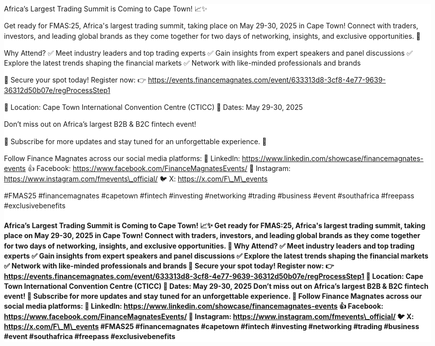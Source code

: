 
Africa’s Largest Trading Summit is Coming to Cape Town! 📈✨

Get ready for FMAS:25, Africa's largest trading summit, taking place on May 29-30, 2025 in Cape Town! Connect with traders, investors, and leading global brands as they come together for two days of networking, insights, and exclusive opportunities. 🚀

Why Attend?
✅ Meet industry leaders and top trading experts
✅ Gain insights from expert speakers and panel discussions
✅ Explore the latest trends shaping the financial markets
✅ Network with like-minded professionals and brands

🔗 Secure your spot today! Register now:
👉 https://events.financemagnates.com/event/633313d8-3cf8-4e77-9639-36312d50b07e/regProcessStep1

📍 Location: Cape Town International Convention Centre (CTICC)
📅 Dates: May 29-30, 2025

Don’t miss out on Africa’s largest B2B & B2C fintech event!

🔔 Subscribe for more updates and stay tuned for an unforgettable experience. 📢

Follow Finance Magnates across our social media platforms:
🔗 LinkedIn: https://www.linkedin.com/showcase/financemagnates-events
👍 Facebook: https://www.facebook.com/FinanceMagnatesEvents/
📸 Instagram: https://www.instagram.com/fmevents\_official/
🐦 X: https://x.com/F\_M\_events

#FMAS25 #financemagnates #capetown #fintech #investing #networking #trading #business #event #southafrica #freepass #exclusivebenefits


#### Africa’s Largest Trading Summit is Coming to Cape Town! 📈✨  Get ready for FMAS:25, Africa's largest trading summit, taking place on May 29-30, 2025 in Cape Town! Connect with traders, investors, and leading global brands as they come together for two days of networking, insights, and exclusive opportunities. 🚀   Why Attend? ✅ Meet industry leaders and top trading experts ✅ Gain insights from expert speakers and panel discussions ✅ Explore the latest trends shaping the financial markets ✅ Network with like-minded professionals and brands  🔗 Secure your spot today! Register now: 👉 https://events.financemagnates.com/event/633313d8-3cf8-4e77-9639-36312d50b07e/regProcessStep1  📍 Location: Cape Town International Convention Centre (CTICC) 📅 Dates: May 29-30, 2025  Don’t miss out on Africa’s largest B2B & B2C fintech event!   🔔 Subscribe for more updates and stay tuned for an unforgettable experience. 📢  Follow Finance Magnates across our social media platforms: 🔗 LinkedIn: https://www.linkedin.com/showcase/financemagnates-events 👍 Facebook: https://www.facebook.com/FinanceMagnatesEvents/ 📸 Instagram: https://www.instagram.com/fmevents\_official/ 🐦 X: https://x.com/F\_M\_events   \#FMAS25 \#financemagnates \#capetown \#fintech \#investing \#networking \#trading \#business \#event \#southafrica \#freepass \#exclusivebenefits
